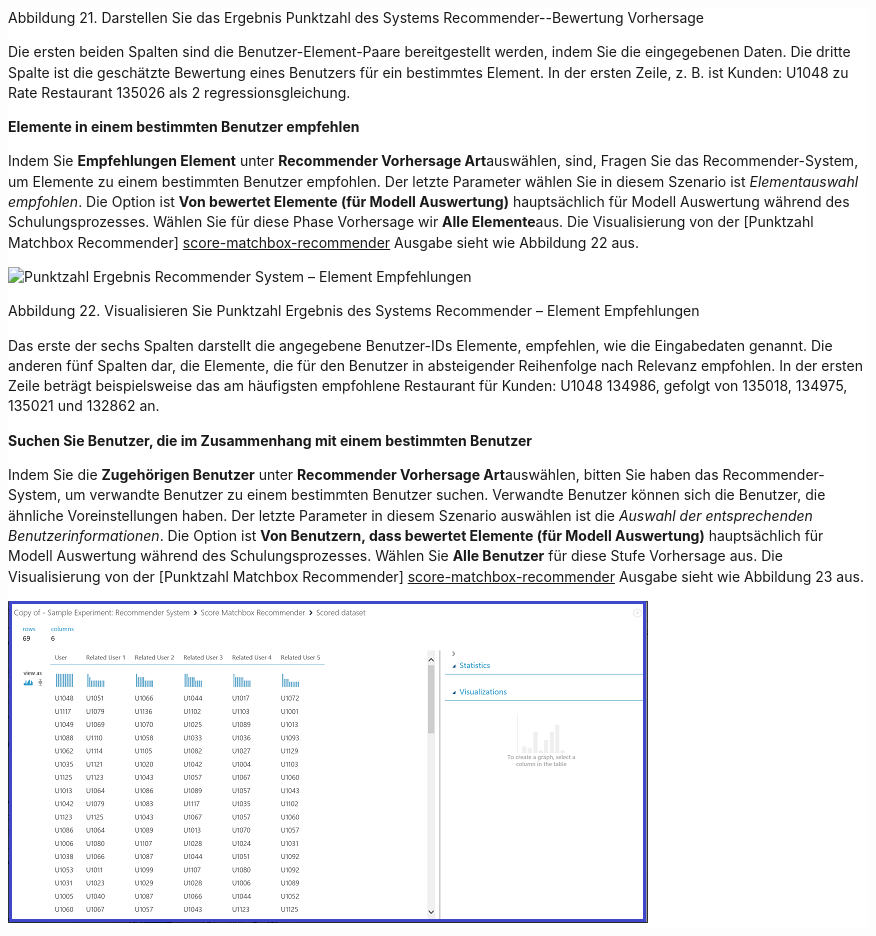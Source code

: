 Abbildung 21. Darstellen Sie das Ergebnis Punktzahl des Systems Recommender--Bewertung Vorhersage

Die ersten beiden Spalten sind die Benutzer-Element-Paare bereitgestellt werden, indem Sie die eingegebenen Daten. Die dritte Spalte ist die geschätzte Bewertung eines Benutzers für ein bestimmtes Element. In der ersten Zeile, z. B. ist Kunden: U1048 zu Rate Restaurant 135026 als 2 regressionsgleichung.

**Elemente in einem bestimmten Benutzer empfehlen**

Indem Sie **Empfehlungen Element** unter **Recommender Vorhersage Art**auswählen, sind, Fragen Sie das Recommender-System, um Elemente zu einem bestimmten Benutzer empfohlen. Der letzte Parameter wählen Sie in diesem Szenario ist *Elementauswahl empfohlen*. Die Option ist **Von bewertet Elemente (für Modell Auswertung)** hauptsächlich für Modell Auswertung während des Schulungsprozesses. Wählen Sie für diese Phase Vorhersage wir **Alle Elemente**aus. Die Visualisierung von der [Punktzahl Matchbox Recommender] [ score-matchbox-recommender] Ausgabe sieht wie Abbildung 22 aus.

![Punktzahl Ergebnis Recommender System – Element Empfehlungen](./media/machine-learning-interpret-model-results/22.png)

Abbildung 22. Visualisieren Sie Punktzahl Ergebnis des Systems Recommender – Element Empfehlungen

Das erste der sechs Spalten darstellt die angegebene Benutzer-IDs Elemente, empfehlen, wie die Eingabedaten genannt. Die anderen fünf Spalten dar, die Elemente, die für den Benutzer in absteigender Reihenfolge nach Relevanz empfohlen. In der ersten Zeile beträgt beispielsweise das am häufigsten empfohlene Restaurant für Kunden: U1048 134986, gefolgt von 135018, 134975, 135021 und 132862 an.

**Suchen Sie Benutzer, die im Zusammenhang mit einem bestimmten Benutzer**

Indem Sie die **Zugehörigen Benutzer** unter **Recommender Vorhersage Art**auswählen, bitten Sie haben das Recommender-System, um verwandte Benutzer zu einem bestimmten Benutzer suchen. Verwandte Benutzer können sich die Benutzer, die ähnliche Voreinstellungen haben. Der letzte Parameter in diesem Szenario auswählen ist die *Auswahl der entsprechenden Benutzerinformationen*. Die Option ist **Von Benutzern, dass bewertet Elemente (für Modell Auswertung)** hauptsächlich für Modell Auswertung während des Schulungsprozesses. Wählen Sie **Alle Benutzer** für diese Stufe Vorhersage aus. Die Visualisierung von der [Punktzahl Matchbox Recommender] [ score-matchbox-recommender] Ausgabe sieht wie Abbildung 23 aus.

![Punktzahl Ergebnis Recommender System – Verwandte Benutzer](./media/machine-learning-interpret-model-results/23.png)


[assign-to-clusters]: https://msdn.microsoft.com/library/azure/eed3ee76-e8aa-46e6-907c-9ca767f5c114/
[execute-r-script]: https://msdn.microsoft.com/library/azure/30806023-392b-42e0-94d6-6b775a6e0fd5/
[select-columns]: https://msdn.microsoft.com/library/azure/1ec722fa-b623-4e26-a44e-a50c6d726223/
[score-matchbox-recommender]: https://msdn.microsoft.com/library/azure/55544522-9a10-44bd-884f-9a91a9cec2cd/
[score-model]: https://msdn.microsoft.com/library/azure/401b4f92-e724-4d5a-be81-d5b0ff9bdb33/
[train-clustering-model]: https://msdn.microsoft.com/library/azure/bb43c744-f7fa-41d0-ae67-74ae75da3ffd/
[train-matchbox-recommender]: https://msdn.microsoft.com/library/azure/fa4aa69d-2f1c-4ba4-ad5f-90ea3a515b4c/